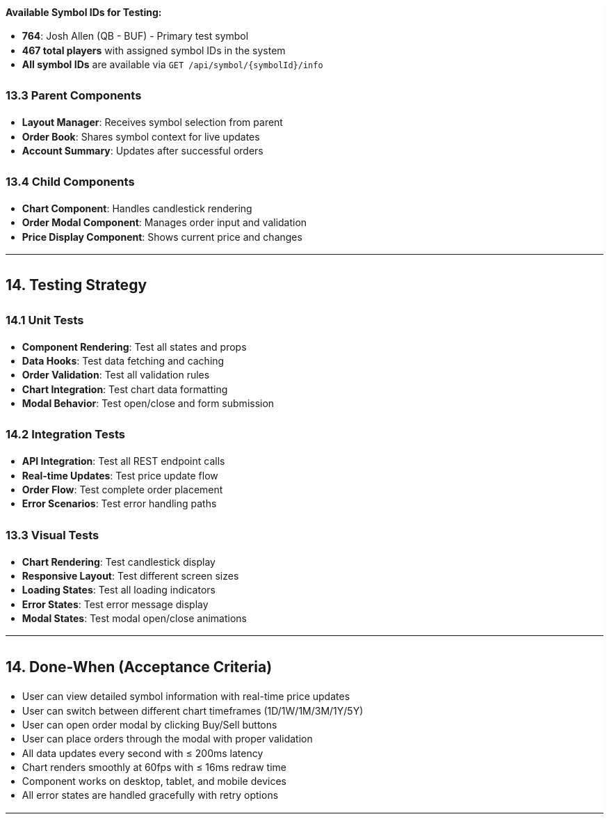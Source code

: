**Available Symbol IDs for Testing:**
- **764**: Josh Allen (QB - BUF) - Primary test symbol
- **467 total players** with assigned symbol IDs in the system
- **All symbol IDs** are available via `GET /api/symbol/{symbolId}/info`

### 13.3 Parent Components
- **Layout Manager**: Receives symbol selection from parent
- **Order Book**: Shares symbol context for live updates
- **Account Summary**: Updates after successful orders

### 13.4 Child Components
- **Chart Component**: Handles candlestick rendering
- **Order Modal Component**: Manages order input and validation
- **Price Display Component**: Shows current price and changes

---

## 14. Testing Strategy

### 14.1 Unit Tests
- **Component Rendering**: Test all states and props
- **Data Hooks**: Test data fetching and caching
- **Order Validation**: Test all validation rules
- **Chart Integration**: Test chart data formatting
- **Modal Behavior**: Test open/close and form submission

### 14.2 Integration Tests
- **API Integration**: Test all REST endpoint calls
- **Real-time Updates**: Test price update flow
- **Order Flow**: Test complete order placement
- **Error Scenarios**: Test error handling paths

### 13.3 Visual Tests
- **Chart Rendering**: Test candlestick display
- **Responsive Layout**: Test different screen sizes
- **Loading States**: Test all loading indicators
- **Error States**: Test error message display
- **Modal States**: Test modal open/close animations

---

## 14. Done-When (Acceptance Criteria)

- User can view detailed symbol information with real-time price updates
- User can switch between different chart timeframes (1D/1W/1M/3M/1Y/5Y)
- User can open order modal by clicking Buy/Sell buttons
- User can place orders through the modal with proper validation
- All data updates every second with ≤ 200ms latency
- Chart renders smoothly at 60fps with ≤ 16ms redraw time
- Component works on desktop, tablet, and mobile devices
- All error states are handled gracefully with retry options

---